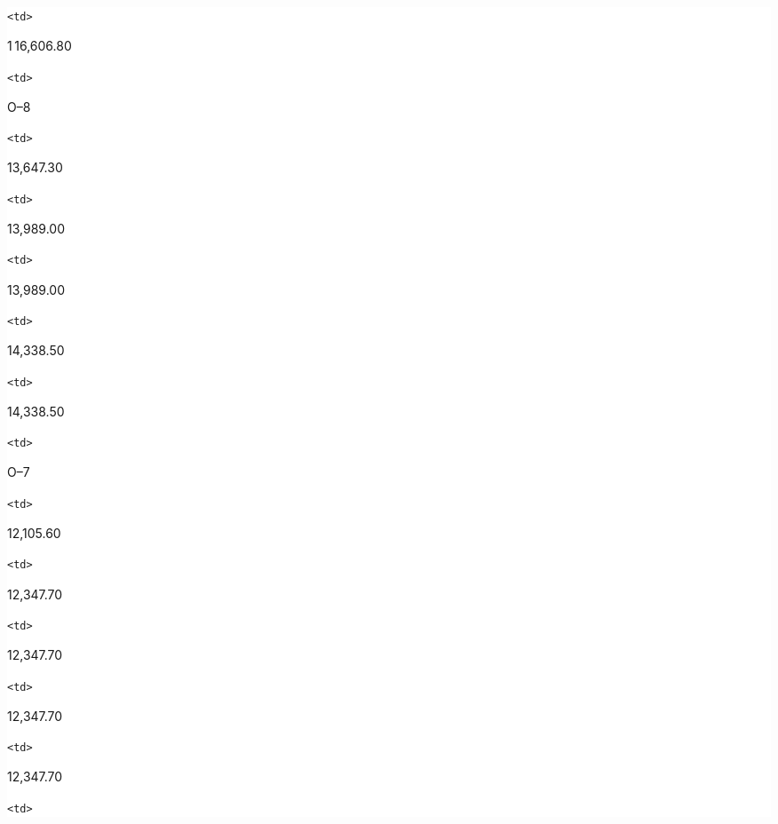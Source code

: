     <td> 

1 16,606.80  </td>

  </tr>

  <tr>

    <td> 

O–8  </td>

    <td> 

13,647.30  </td>

    <td> 

13,989.00  </td>

    <td> 

13,989.00  </td>

    <td> 

14,338.50  </td>

    <td> 

14,338.50  </td>

  </tr>

  <tr>

    <td> 

O–7  </td>

    <td> 

12,105.60  </td>

    <td> 

12,347.70  </td>

    <td> 

12,347.70  </td>

    <td> 

12,347.70  </td>

    <td> 

12,347.70  </td>

  </tr>

  <tr>

    <td> 
